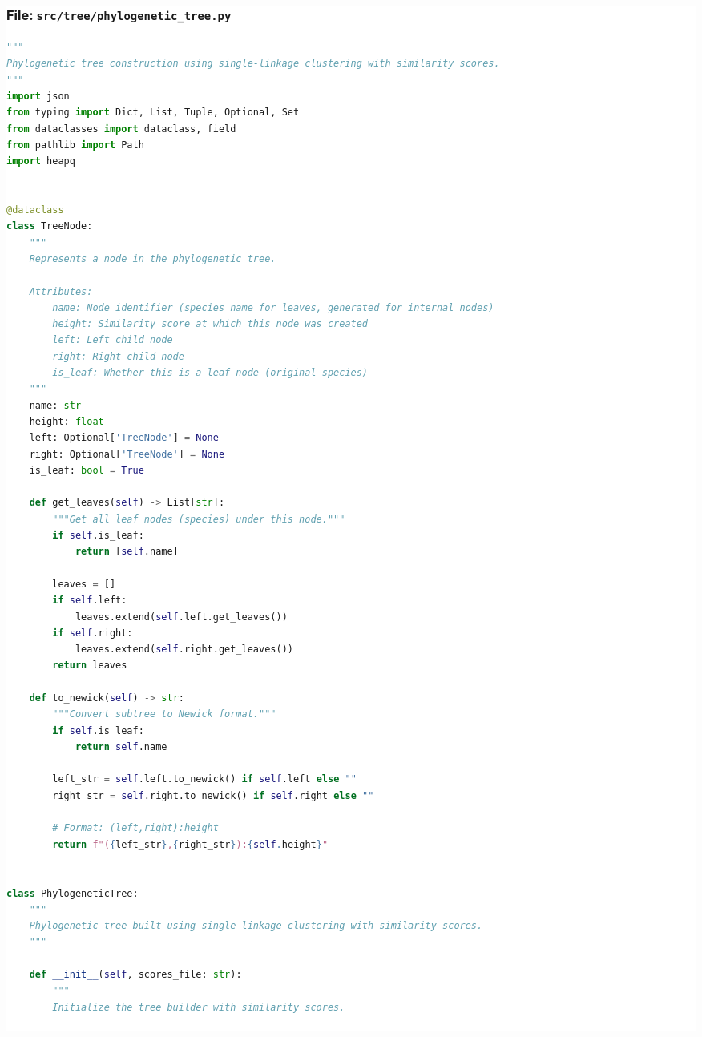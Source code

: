 ### File: `src/tree/phylogenetic_tree.py`
```python
"""
Phylogenetic tree construction using single-linkage clustering with similarity scores.
"""
import json
from typing import Dict, List, Tuple, Optional, Set
from dataclasses import dataclass, field
from pathlib import Path
import heapq


@dataclass
class TreeNode:
    """
    Represents a node in the phylogenetic tree.
    
    Attributes:
        name: Node identifier (species name for leaves, generated for internal nodes)
        height: Similarity score at which this node was created
        left: Left child node
        right: Right child node
        is_leaf: Whether this is a leaf node (original species)
    """
    name: str
    height: float
    left: Optional['TreeNode'] = None
    right: Optional['TreeNode'] = None
    is_leaf: bool = True
    
    def get_leaves(self) -> List[str]:
        """Get all leaf nodes (species) under this node."""
        if self.is_leaf:
            return [self.name]
        
        leaves = []
        if self.left:
            leaves.extend(self.left.get_leaves())
        if self.right:
            leaves.extend(self.right.get_leaves())
        return leaves
    
    def to_newick(self) -> str:
        """Convert subtree to Newick format."""
        if self.is_leaf:
            return self.name
        
        left_str = self.left.to_newick() if self.left else ""
        right_str = self.right.to_newick() if self.right else ""
        
        # Format: (left,right):height
        return f"({left_str},{right_str}):{self.height}"


class PhylogeneticTree:
    """
    Phylogenetic tree built using single-linkage clustering with similarity scores.
    """
    
    def __init__(self, scores_file: str):
        """
        Initialize the tree builder with similarity scores.
        
```